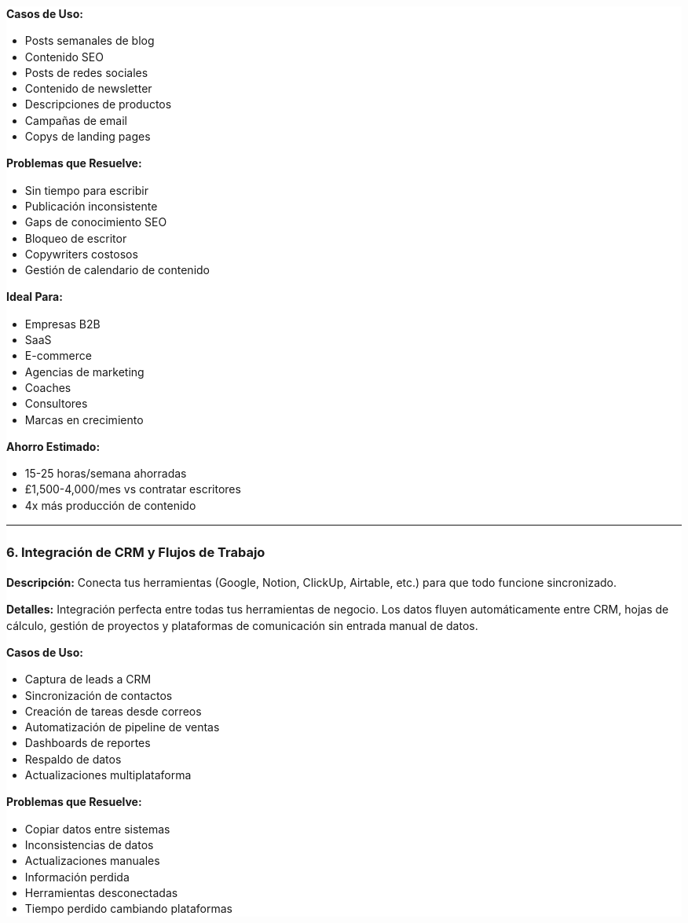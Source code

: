 **Casos de Uso:**
- Posts semanales de blog
- Contenido SEO
- Posts de redes sociales
- Contenido de newsletter
- Descripciones de productos
- Campañas de email
- Copys de landing pages

**Problemas que Resuelve:**
- Sin tiempo para escribir
- Publicación inconsistente
- Gaps de conocimiento SEO
- Bloqueo de escritor
- Copywriters costosos
- Gestión de calendario de contenido

**Ideal Para:**
- Empresas B2B
- SaaS
- E-commerce
- Agencias de marketing
- Coaches
- Consultores
- Marcas en crecimiento

**Ahorro Estimado:**
- 15-25 horas/semana ahorradas
- £1,500-4,000/mes vs contratar escritores
- 4x más producción de contenido

---

### 6. Integración de CRM y Flujos de Trabajo

**Descripción:** Conecta tus herramientas (Google, Notion, ClickUp, Airtable, etc.) para que todo funcione sincronizado.

**Detalles:** Integración perfecta entre todas tus herramientas de negocio. Los datos fluyen automáticamente entre CRM, hojas de cálculo, gestión de proyectos y plataformas de comunicación sin entrada manual de datos.

**Casos de Uso:**
- Captura de leads a CRM
- Sincronización de contactos
- Creación de tareas desde correos
- Automatización de pipeline de ventas
- Dashboards de reportes
- Respaldo de datos
- Actualizaciones multiplataforma

**Problemas que Resuelve:**
- Copiar datos entre sistemas
- Inconsistencias de datos
- Actualizaciones manuales
- Información perdida
- Herramientas desconectadas
- Tiempo perdido cambiando plataformas
